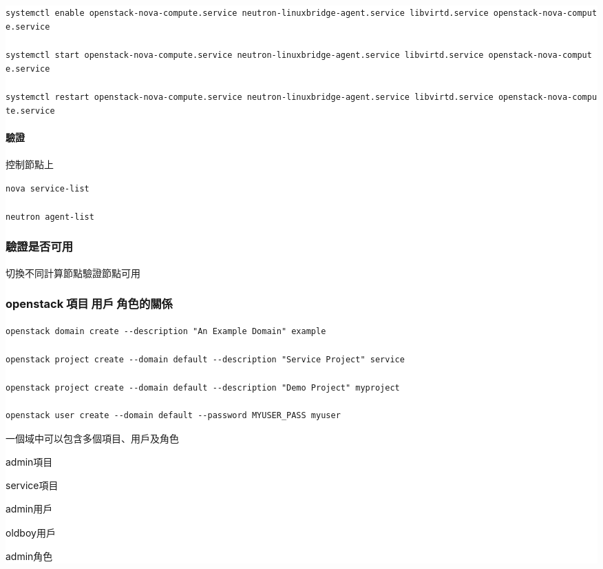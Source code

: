

```
systemctl enable openstack-nova-compute.service neutron-linuxbridge-agent.service libvirtd.service openstack-nova-compute.service

systemctl start openstack-nova-compute.service neutron-linuxbridge-agent.service libvirtd.service openstack-nova-compute.service

systemctl restart openstack-nova-compute.service neutron-linuxbridge-agent.service libvirtd.service openstack-nova-compute.service
```



#### 驗證 

控制節點上

```
nova service-list

neutron agent-list
```



### 驗證是否可用

切換不同計算節點驗證節點可用

### openstack 項目 用戶 角色的關係

```
openstack domain create --description "An Example Domain" example

openstack project create --domain default --description "Service Project" service

openstack project create --domain default --description "Demo Project" myproject

openstack user create --domain default --password MYUSER_PASS myuser

```



一個域中可以包含多個項目、用戶及角色

admin項目

service項目



admin用戶

oldboy用戶



admin角色
